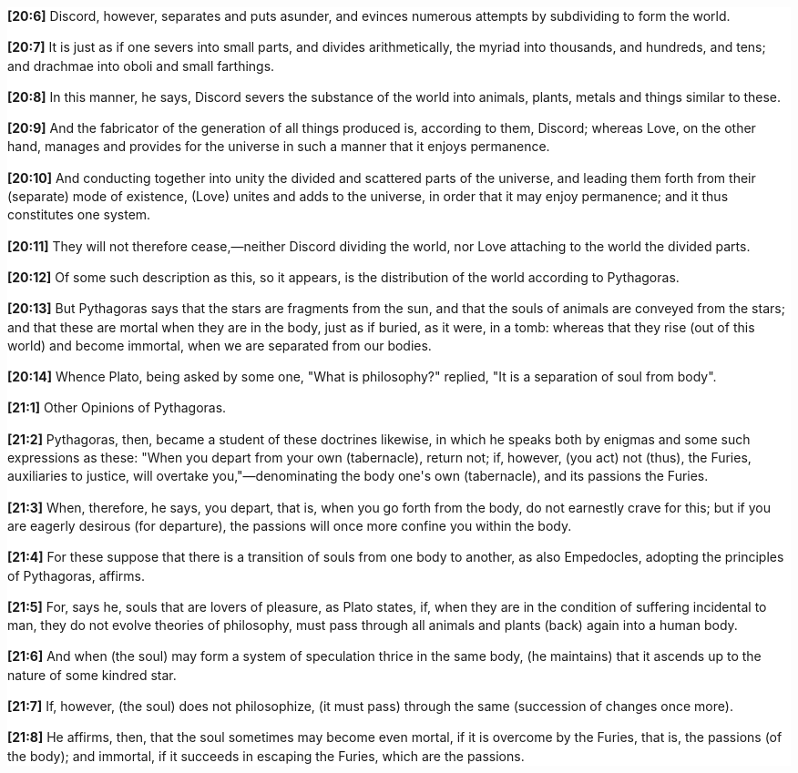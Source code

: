 **[20:6]** Discord, however, separates and puts asunder, and evinces numerous attempts by subdividing to form the world.

**[20:7]** It is just as if one severs into small parts, and divides arithmetically, the myriad into thousands, and hundreds, and tens; and drachmae into oboli and small farthings.

**[20:8]** In this manner, he says, Discord severs the substance of the world into animals, plants, metals and things similar to these.

**[20:9]** And the fabricator of the generation of all things produced is, according to them, Discord; whereas Love, on the other hand, manages and provides for the universe in such a manner that it enjoys permanence.

**[20:10]** And conducting together into unity the divided and scattered parts of the universe, and leading them forth from their (separate) mode of existence, (Love) unites and adds to the universe, in order that it may enjoy permanence; and it thus constitutes one system.

**[20:11]** They will not therefore cease,—neither Discord dividing the world, nor Love attaching to the world the divided parts.

**[20:12]** Of some such description as this, so it appears, is the distribution of the world according to Pythagoras.

**[20:13]** But Pythagoras says that the stars are fragments from the sun, and that the souls of animals are conveyed from the stars; and that these are mortal when they are in the body, just as if buried, as it were, in a tomb: whereas that they rise (out of this world) and become immortal, when we are separated from our bodies.

**[20:14]** Whence Plato, being asked by some one, "What is philosophy?" replied, "It is a separation of soul from body".

**[21:1]** Other Opinions of Pythagoras.

**[21:2]** Pythagoras, then, became a student of these doctrines likewise, in which he speaks both by enigmas and some such expressions as these: "When you depart from your own (tabernacle), return not; if, however, (you act) not (thus), the Furies, auxiliaries to justice, will overtake you,"—denominating the body one's own (tabernacle), and its passions the Furies.

**[21:3]** When, therefore, he says, you depart, that is, when you go forth from the body, do not earnestly crave for this; but if you are eagerly desirous (for departure), the passions will once more confine you within the body.

**[21:4]** For these suppose that there is a transition of souls from one body to another, as also Empedocles, adopting the principles of Pythagoras, affirms.

**[21:5]** For, says he, souls that are lovers of pleasure, as Plato states, if, when they are in the condition of suffering incidental to man, they do not evolve theories of philosophy, must pass through all animals and plants (back) again into a human body.

**[21:6]** And when (the soul) may form a system of speculation thrice in the same body, (he maintains) that it ascends up to the nature of some kindred star.

**[21:7]** If, however, (the soul) does not philosophize, (it must pass) through the same (succession of changes once more).

**[21:8]** He affirms, then, that the soul sometimes may become even mortal, if it is overcome by the Furies, that is, the passions (of the body); and immortal, if it succeeds in escaping the Furies, which are the passions.
